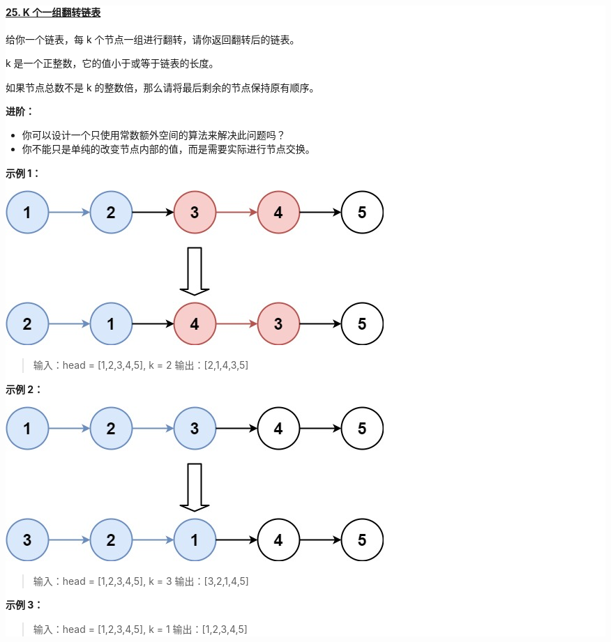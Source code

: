#### [25. K 个一组翻转链表](https://leetcode-cn.com/problems/reverse-nodes-in-k-group/)

给你一个链表，每 k 个节点一组进行翻转，请你返回翻转后的链表。

k 是一个正整数，它的值小于或等于链表的长度。

如果节点总数不是 k 的整数倍，那么请将最后剩余的节点保持原有顺序。

**进阶：**

* 你可以设计一个只使用常数额外空间的算法来解决此问题吗？
* 你不能只是单纯的改变节点内部的值，而是需要实际进行节点交换。

**示例 1：**

![](img/reverse_ex1.jpg)

> 输入：head = [1,2,3,4,5], k = 2
> 输出：[2,1,4,3,5]

**示例 2：**

![](img/reverse_ex2.jpg)

> 输入：head = [1,2,3,4,5], k = 3
> 输出：[3,2,1,4,5]

**示例 3：**

> 输入：head = [1,2,3,4,5], k = 1
> 输出：[1,2,3,4,5]
